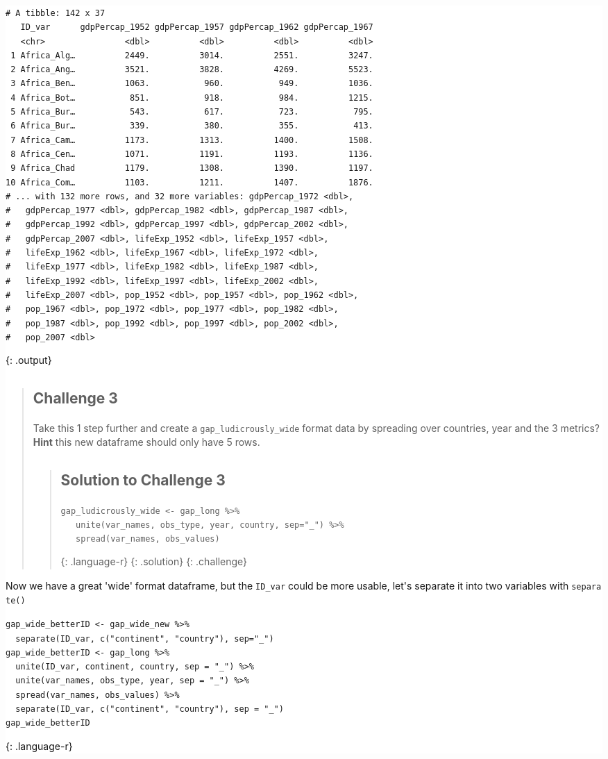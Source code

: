 

~~~
# A tibble: 142 x 37
   ID_var      gdpPercap_1952 gdpPercap_1957 gdpPercap_1962 gdpPercap_1967
   <chr>                <dbl>          <dbl>          <dbl>          <dbl>
 1 Africa_Alg…          2449.          3014.          2551.          3247.
 2 Africa_Ang…          3521.          3828.          4269.          5523.
 3 Africa_Ben…          1063.           960.           949.          1036.
 4 Africa_Bot…           851.           918.           984.          1215.
 5 Africa_Bur…           543.           617.           723.           795.
 6 Africa_Bur…           339.           380.           355.           413.
 7 Africa_Cam…          1173.          1313.          1400.          1508.
 8 Africa_Cen…          1071.          1191.          1193.          1136.
 9 Africa_Chad          1179.          1308.          1390.          1197.
10 Africa_Com…          1103.          1211.          1407.          1876.
# ... with 132 more rows, and 32 more variables: gdpPercap_1972 <dbl>,
#   gdpPercap_1977 <dbl>, gdpPercap_1982 <dbl>, gdpPercap_1987 <dbl>,
#   gdpPercap_1992 <dbl>, gdpPercap_1997 <dbl>, gdpPercap_2002 <dbl>,
#   gdpPercap_2007 <dbl>, lifeExp_1952 <dbl>, lifeExp_1957 <dbl>,
#   lifeExp_1962 <dbl>, lifeExp_1967 <dbl>, lifeExp_1972 <dbl>,
#   lifeExp_1977 <dbl>, lifeExp_1982 <dbl>, lifeExp_1987 <dbl>,
#   lifeExp_1992 <dbl>, lifeExp_1997 <dbl>, lifeExp_2002 <dbl>,
#   lifeExp_2007 <dbl>, pop_1952 <dbl>, pop_1957 <dbl>, pop_1962 <dbl>,
#   pop_1967 <dbl>, pop_1972 <dbl>, pop_1977 <dbl>, pop_1982 <dbl>,
#   pop_1987 <dbl>, pop_1992 <dbl>, pop_1997 <dbl>, pop_2002 <dbl>,
#   pop_2007 <dbl>
~~~
{: .output}

> ## Challenge 3
>
> Take this 1 step further and create a `gap_ludicrously_wide` format data by spreading over countries, year and the 3 metrics?
>**Hint** this new dataframe should only have 5 rows.
>
> > ## Solution to Challenge 3
> >
> >~~~
> >gap_ludicrously_wide <- gap_long %>%
> >    unite(var_names, obs_type, year, country, sep="_") %>%
> >    spread(var_names, obs_values)
> >~~~
> >{: .language-r}
> {: .solution}
{: .challenge}

Now we have a great 'wide' format dataframe, but the `ID_var` could be more
usable, let's separate it into two variables with `separate()`



~~~
gap_wide_betterID <- gap_wide_new %>% 
  separate(ID_var, c("continent", "country"), sep="_")
gap_wide_betterID <- gap_long %>%
  unite(ID_var, continent, country, sep = "_") %>%
  unite(var_names, obs_type, year, sep = "_") %>%
  spread(var_names, obs_values) %>%
  separate(ID_var, c("continent", "country"), sep = "_")
gap_wide_betterID
~~~
{: .language-r}
